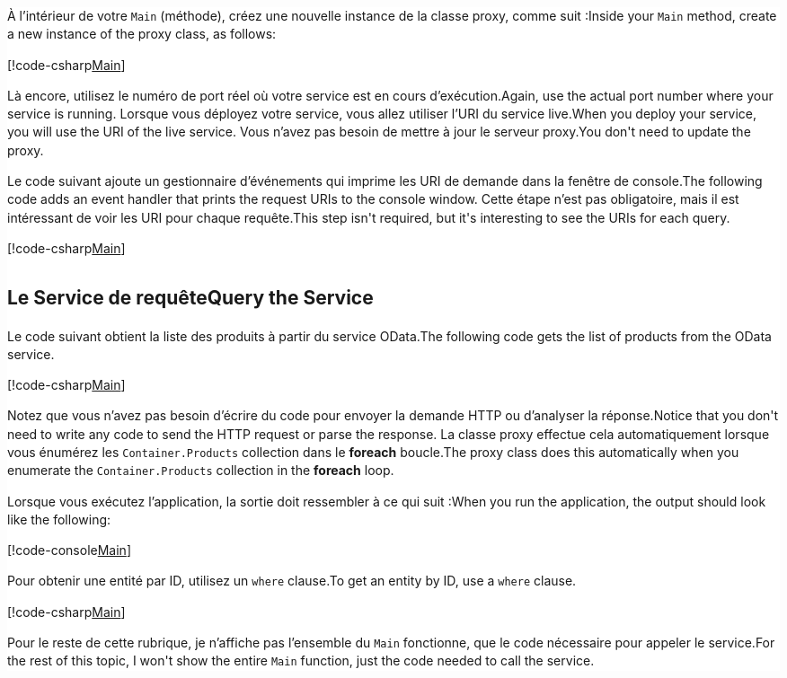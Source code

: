 <span data-ttu-id="f9581-141">À l’intérieur de votre `Main` (méthode), créez une nouvelle instance de la classe proxy, comme suit :</span><span class="sxs-lookup"><span data-stu-id="f9581-141">Inside your `Main` method, create a new instance of the proxy class, as follows:</span></span>

[!code-csharp[Main](calling-an-odata-service-from-a-net-client/samples/sample2.cs)]

<span data-ttu-id="f9581-142">Là encore, utilisez le numéro de port réel où votre service est en cours d’exécution.</span><span class="sxs-lookup"><span data-stu-id="f9581-142">Again, use the actual port number where your service is running.</span></span> <span data-ttu-id="f9581-143">Lorsque vous déployez votre service, vous allez utiliser l’URI du service live.</span><span class="sxs-lookup"><span data-stu-id="f9581-143">When you deploy your service, you will use the URI of the live service.</span></span> <span data-ttu-id="f9581-144">Vous n’avez pas besoin de mettre à jour le serveur proxy.</span><span class="sxs-lookup"><span data-stu-id="f9581-144">You don't need to update the proxy.</span></span>

<span data-ttu-id="f9581-145">Le code suivant ajoute un gestionnaire d’événements qui imprime les URI de demande dans la fenêtre de console.</span><span class="sxs-lookup"><span data-stu-id="f9581-145">The following code adds an event handler that prints the request URIs to the console window.</span></span> <span data-ttu-id="f9581-146">Cette étape n’est pas obligatoire, mais il est intéressant de voir les URI pour chaque requête.</span><span class="sxs-lookup"><span data-stu-id="f9581-146">This step isn't required, but it's interesting to see the URIs for each query.</span></span>

[!code-csharp[Main](calling-an-odata-service-from-a-net-client/samples/sample3.cs)]

## <a name="query-the-service"></a><span data-ttu-id="f9581-147">Le Service de requête</span><span class="sxs-lookup"><span data-stu-id="f9581-147">Query the Service</span></span>

<span data-ttu-id="f9581-148">Le code suivant obtient la liste des produits à partir du service OData.</span><span class="sxs-lookup"><span data-stu-id="f9581-148">The following code gets the list of products from the OData service.</span></span>

[!code-csharp[Main](calling-an-odata-service-from-a-net-client/samples/sample4.cs)]

<span data-ttu-id="f9581-149">Notez que vous n’avez pas besoin d’écrire du code pour envoyer la demande HTTP ou d’analyser la réponse.</span><span class="sxs-lookup"><span data-stu-id="f9581-149">Notice that you don't need to write any code to send the HTTP request or parse the response.</span></span> <span data-ttu-id="f9581-150">La classe proxy effectue cela automatiquement lorsque vous énumérez les `Container.Products` collection dans le **foreach** boucle.</span><span class="sxs-lookup"><span data-stu-id="f9581-150">The proxy class does this automatically when you enumerate the `Container.Products` collection in the **foreach** loop.</span></span>

<span data-ttu-id="f9581-151">Lorsque vous exécutez l’application, la sortie doit ressembler à ce qui suit :</span><span class="sxs-lookup"><span data-stu-id="f9581-151">When you run the application, the output should look like the following:</span></span>

[!code-console[Main](calling-an-odata-service-from-a-net-client/samples/sample5.cmd)]

<span data-ttu-id="f9581-152">Pour obtenir une entité par ID, utilisez un `where` clause.</span><span class="sxs-lookup"><span data-stu-id="f9581-152">To get an entity by ID, use a `where` clause.</span></span>

[!code-csharp[Main](calling-an-odata-service-from-a-net-client/samples/sample6.cs)]

<span data-ttu-id="f9581-153">Pour le reste de cette rubrique, je n’affiche pas l’ensemble du `Main` fonctionne, que le code nécessaire pour appeler le service.</span><span class="sxs-lookup"><span data-stu-id="f9581-153">For the rest of this topic, I won't show the entire `Main` function, just the code needed to call the service.</span></span>
